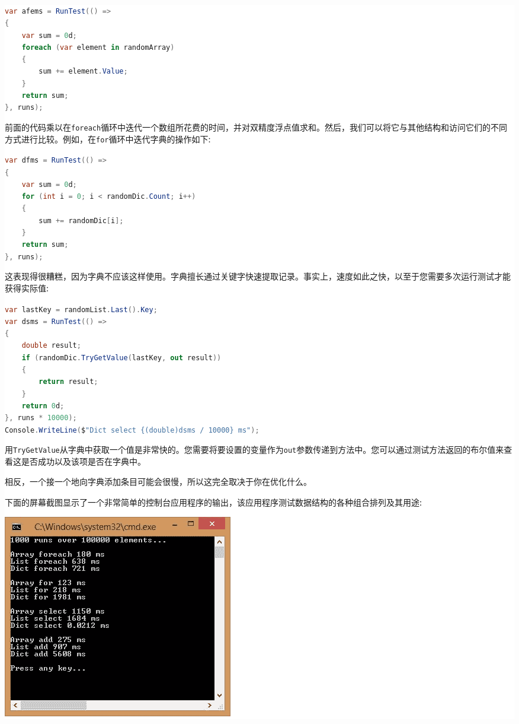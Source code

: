 ```cs
var afems = RunTest(() => 
{ 
    var sum = 0d; 
    foreach (var element in randomArray) 
    { 
        sum += element.Value; 
    } 
    return sum; 
}, runs); 
```

前面的代码乘以在`foreach`循环中迭代一个数组所花费的时间，并对双精度浮点值求和。然后，我们可以将它与其他结构和访问它们的不同方式进行比较。例如，在`for`循环中迭代字典的操作如下:

```cs
var dfms = RunTest(() => 
{ 
    var sum = 0d; 
    for (int i = 0; i < randomDic.Count; i++) 
    { 
        sum += randomDic[i]; 
    } 
    return sum; 
}, runs); 
```

这表现得很糟糕，因为字典不应该这样使用。字典擅长通过关键字快速提取记录。事实上，速度如此之快，以至于您需要多次运行测试才能获得实际值:

```cs
var lastKey = randomList.Last().Key; 
var dsms = RunTest(() => 
{ 
    double result; 
    if (randomDic.TryGetValue(lastKey, out result)) 
    { 
        return result; 
    } 
    return 0d; 
}, runs * 10000); 
Console.WriteLine($"Dict select {(double)dsms / 10000} ms"); 
```

用`TryGetValue`从字典中获取一个值是非常快的。您需要将要设置的变量作为`out`参数传递到方法中。您可以通过测试方法返回的布尔值来查看这是否成功以及该项是否在字典中。

相反，一个接一个地向字典添加条目可能会很慢，所以这完全取决于你在优化什么。

下面的屏幕截图显示了一个非常简单的控制台应用程序的输出，该应用程序测试数据结构的各种组合排列及其用途:

![](img/Image00093.jpg)
